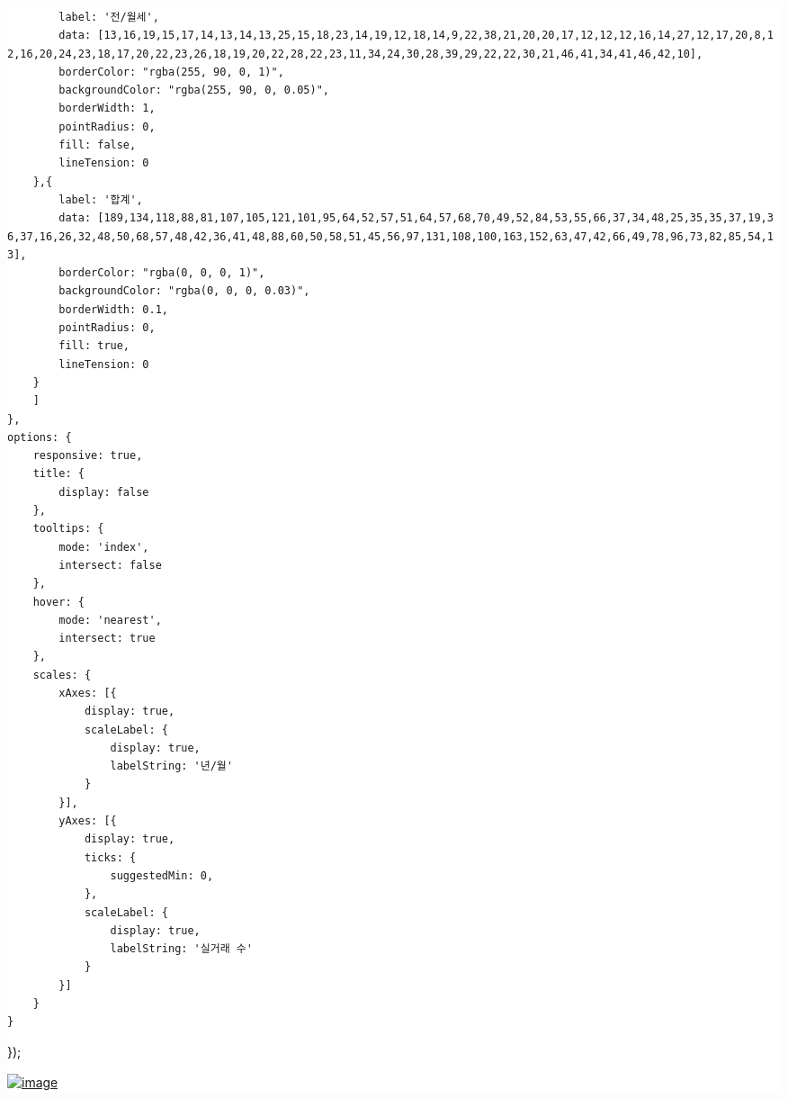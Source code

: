             label: '전/월세',
            data: [13,16,19,15,17,14,13,14,13,25,15,18,23,14,19,12,18,14,9,22,38,21,20,20,17,12,12,12,16,14,27,12,17,20,8,12,16,20,24,23,18,17,20,22,23,26,18,19,20,22,28,22,23,11,34,24,30,28,39,29,22,22,30,21,46,41,34,41,46,42,10],
            borderColor: "rgba(255, 90, 0, 1)",
            backgroundColor: "rgba(255, 90, 0, 0.05)",
            borderWidth: 1,
            pointRadius: 0,
            fill: false,
            lineTension: 0
        },{
            label: '합계',
            data: [189,134,118,88,81,107,105,121,101,95,64,52,57,51,64,57,68,70,49,52,84,53,55,66,37,34,48,25,35,35,37,19,36,37,16,26,32,48,50,68,57,48,42,36,41,48,88,60,50,58,51,45,56,97,131,108,100,163,152,63,47,42,66,49,78,96,73,82,85,54,13],
            borderColor: "rgba(0, 0, 0, 1)",
            backgroundColor: "rgba(0, 0, 0, 0.03)",
            borderWidth: 0.1,
            pointRadius: 0,
            fill: true,
            lineTension: 0
        }
        ]
    },
    options: {
        responsive: true,
        title: {
            display: false
        },
        tooltips: {
            mode: 'index',
            intersect: false
        },
        hover: {
            mode: 'nearest',
            intersect: true
        },
        scales: {
            xAxes: [{
                display: true,
                scaleLabel: {
                    display: true,
                    labelString: '년/월'
                }
            }],
            yAxes: [{
                display: true,
                ticks: {
                    suggestedMin: 0,
                },
                scaleLabel: {
                    display: true,
                    labelString: '실거래 수'
                }
            }]
        }
    }
});

</script>


[![image](https://apt-info.github.io/images/2020-01-03-apt-trade-info/1024x500.png)](https://play.google.com/store/apps/details?id=com.aptinfo.apttradeinfo)

